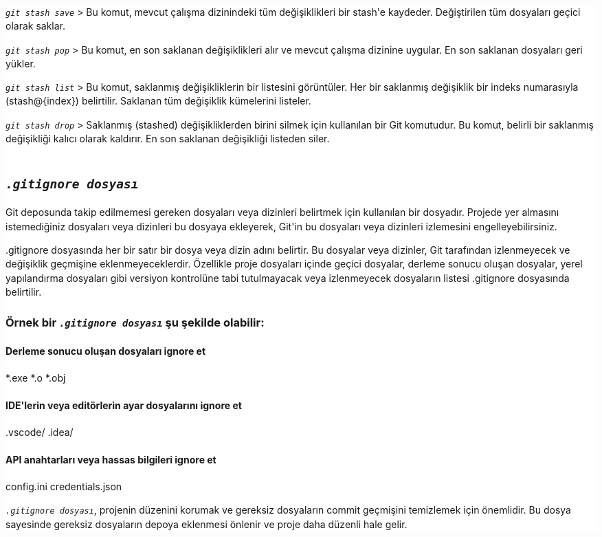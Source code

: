 *`git stash save`* > Bu komut, mevcut çalışma dizinindeki tüm değişiklikleri bir stash'e kaydeder. Değiştirilen tüm dosyaları geçici olarak saklar.

*`git stash pop`* > Bu komut, en son saklanan değişiklikleri alır ve mevcut çalışma dizinine uygular. En son saklanan dosyaları geri yükler.

*`git stash list`* > Bu komut, saklanmış değişikliklerin bir listesini görüntüler. Her bir saklanmış değişiklik bir indeks numarasıyla (stash@{index}) belirtilir. Saklanan tüm değişiklik kümelerini listeler. 

*`git stash drop`* > Saklanmış (stashed) değişikliklerden birini silmek için kullanılan bir Git komutudur. Bu komut, belirli bir saklanmış değişikliği kalıcı olarak kaldırır. En son saklanan değişikliği listeden siler.
#
#
#
## *`.gitignore dosyası`*
Git deposunda takip edilmemesi gereken dosyaları veya dizinleri belirtmek için kullanılan bir dosyadır. Projede yer almasını istemediğiniz dosyaları veya dizinleri bu dosyaya ekleyerek, Git'in bu dosyaları veya dizinleri izlemesini engelleyebilirsiniz.

.gitignore dosyasında her bir satır bir dosya veya dizin adını belirtir. Bu dosyalar veya dizinler, Git tarafından izlenmeyecek ve değişiklik geçmişine eklenmeyeceklerdir. Özellikle proje dosyaları içinde geçici dosyalar, derleme sonucu oluşan dosyalar, yerel yapılandırma dosyaları gibi versiyon kontrolüne tabi tutulmayacak veya izlenmeyecek dosyaların listesi .gitignore dosyasında belirtilir.

### Örnek bir *`.gitignore dosyası`* şu şekilde olabilir:
#### Derleme sonucu oluşan dosyaları ignore et
*.exe
*.o
*.obj

#### IDE'lerin veya editörlerin ayar dosyalarını ignore et
.vscode/
.idea/

#### API anahtarları veya hassas bilgileri ignore et
config.ini
credentials.json

*`.gitignore dosyası`*, projenin düzenini korumak ve gereksiz dosyaların commit geçmişini temizlemek için önemlidir. Bu dosya sayesinde gereksiz dosyaların depoya eklenmesi önlenir ve proje daha düzenli hale gelir.
#
